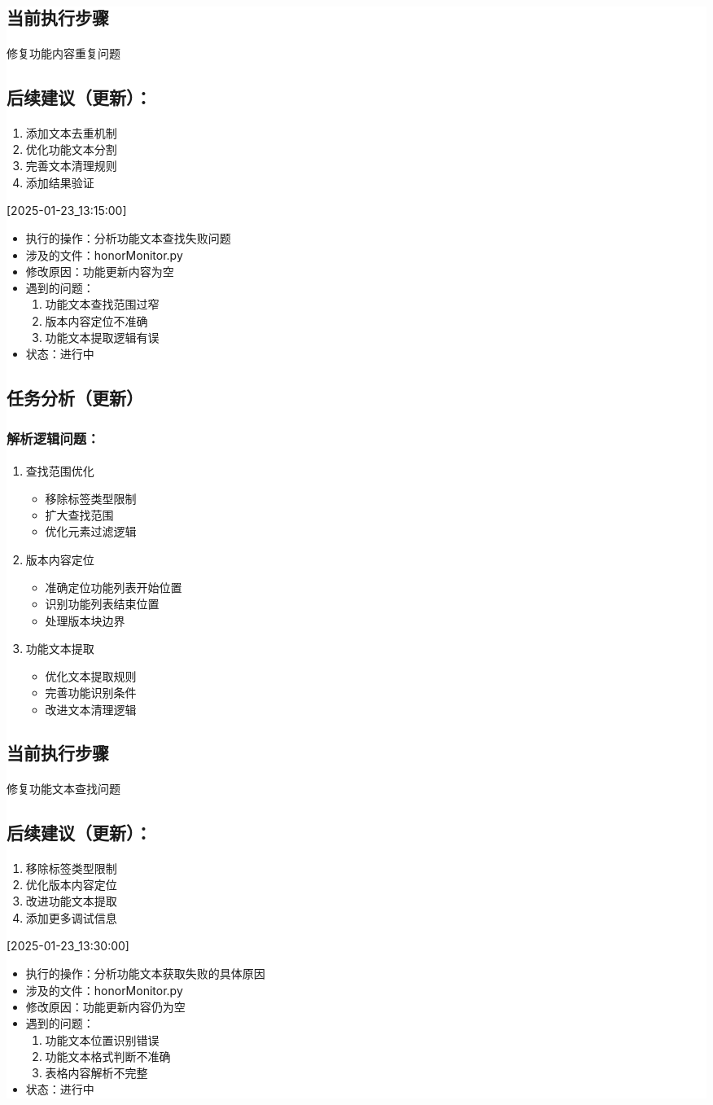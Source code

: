 ## 当前执行步骤
修复功能内容重复问题

## 后续建议（更新）：
1. 添加文本去重机制
2. 优化功能文本分割
3. 完善文本清理规则
4. 添加结果验证

[2025-01-23_13:15:00]
- 执行的操作：分析功能文本查找失败问题
- 涉及的文件：honorMonitor.py
- 修改原因：功能更新内容为空
- 遇到的问题：
  1. 功能文本查找范围过窄
  2. 版本内容定位不准确
  3. 功能文本提取逻辑有误
- 状态：进行中

## 任务分析（更新）
### 解析逻辑问题：
1. 查找范围优化
   - 移除标签类型限制
   - 扩大查找范围
   - 优化元素过滤逻辑

2. 版本内容定位
   - 准确定位功能列表开始位置
   - 识别功能列表结束位置
   - 处理版本块边界

3. 功能文本提取
   - 优化文本提取规则
   - 完善功能识别条件
   - 改进文本清理逻辑

## 当前执行步骤
修复功能文本查找问题

## 后续建议（更新）：
1. 移除标签类型限制
2. 优化版本内容定位
3. 改进功能文本提取
4. 添加更多调试信息

[2025-01-23_13:30:00]
- 执行的操作：分析功能文本获取失败的具体原因
- 涉及的文件：honorMonitor.py
- 修改原因：功能更新内容仍为空
- 遇到的问题：
  1. 功能文本位置识别错误
  2. 功能文本格式判断不准确
  3. 表格内容解析不完整
- 状态：进行中

